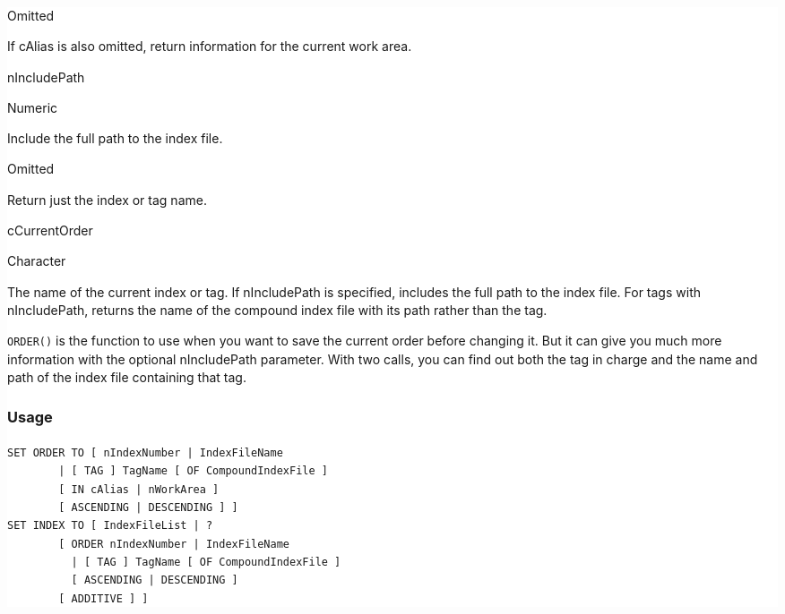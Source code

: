 <tr>
  <td width="33%" valign="top">
  <p>Omitted</p>
  </td>
  <td width="67%" valign="top">
  <p>If cAlias is also omitted, return information for the current work area.</p>
  </td>
 </tr>
<tr>
  <td width="32%" rowspan="2" valign="top">
  <p>nIncludePath</p>
  </td>
  <td width="23%" valign="top">
  <p>Numeric</p>
  </td>
  <td width="45%" valign="top">
  <p>Include the full path to the index file.</p>
  </td>
 </tr>
<tr>
  <td width="33%" valign="top">
  <p>Omitted</p>
  </td>
  <td width="67%" valign="top">
  <p>Return just the index or tag name.</p>
  </td>
 </tr>
<tr>
  <td width="32%" valign="top">
  <p>cCurrentOrder</p>
  </td>
  <td width="23%" valign="top">
  <p>Character</p>
  </td>
  <td width="45%" valign="top">
  <p>The name of the current index or tag. If nIncludePath is specified, includes the full path to the index file. For tags with nIncludePath, returns the name of the compound index file with its path rather than the tag.</p>
  </td>
 </tr>
</table>

`ORDER()` is the function to use when you want to save the current order before changing it. But it can give you much more information with the optional nIncludePath parameter. With two calls, you can find out both the tag in charge and the name and path of the index file containing that tag.

### Usage

```foxpro
SET ORDER TO [ nIndexNumber | IndexFileName
        | [ TAG ] TagName [ OF CompoundIndexFile ]
        [ IN cAlias | nWorkArea ]
        [ ASCENDING | DESCENDING ] ]
SET INDEX TO [ IndexFileList | ?
        [ ORDER nIndexNumber | IndexFileName
          | [ TAG ] TagName [ OF CompoundIndexFile ]
          [ ASCENDING | DESCENDING ]
        [ ADDITIVE ] ]
```
